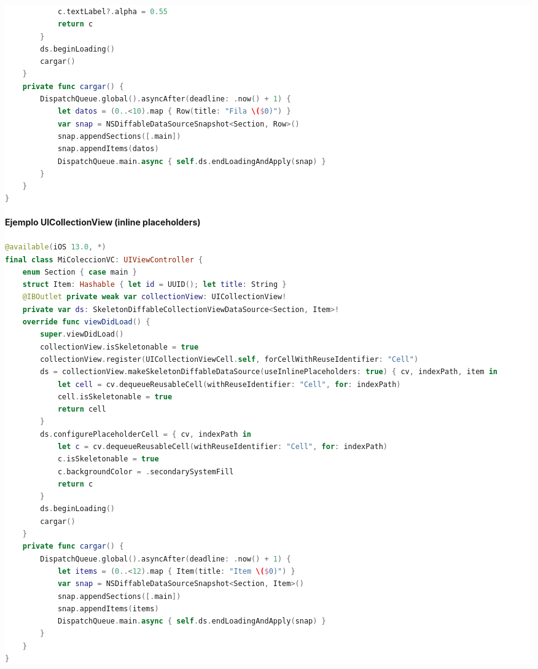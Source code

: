 ```swift
            c.textLabel?.alpha = 0.55
            return c
        }
        ds.beginLoading()
        cargar()
    }
    private func cargar() {
        DispatchQueue.global().asyncAfter(deadline: .now() + 1) {
            let datos = (0..<10).map { Row(title: "Fila \($0)") }
            var snap = NSDiffableDataSourceSnapshot<Section, Row>()
            snap.appendSections([.main])
            snap.appendItems(datos)
            DispatchQueue.main.async { self.ds.endLoadingAndApply(snap) }
        }
    }
}
```

#### Ejemplo UICollectionView (inline placeholders)
```swift
@available(iOS 13.0, *)
final class MiColeccionVC: UIViewController {
    enum Section { case main }
    struct Item: Hashable { let id = UUID(); let title: String }
    @IBOutlet private weak var collectionView: UICollectionView!
    private var ds: SkeletonDiffableCollectionViewDataSource<Section, Item>!
    override func viewDidLoad() {
        super.viewDidLoad()
        collectionView.isSkeletonable = true
        collectionView.register(UICollectionViewCell.self, forCellWithReuseIdentifier: "Cell")
        ds = collectionView.makeSkeletonDiffableDataSource(useInlinePlaceholders: true) { cv, indexPath, item in
            let cell = cv.dequeueReusableCell(withReuseIdentifier: "Cell", for: indexPath)
            cell.isSkeletonable = true
            return cell
        }
        ds.configurePlaceholderCell = { cv, indexPath in
            let c = cv.dequeueReusableCell(withReuseIdentifier: "Cell", for: indexPath)
            c.isSkeletonable = true
            c.backgroundColor = .secondarySystemFill
            return c
        }
        ds.beginLoading()
        cargar()
    }
    private func cargar() {
        DispatchQueue.global().asyncAfter(deadline: .now() + 1) {
            let items = (0..<12).map { Item(title: "Item \($0)") }
            var snap = NSDiffableDataSourceSnapshot<Section, Item>()
            snap.appendSections([.main])
            snap.appendItems(items)
            DispatchQueue.main.async { self.ds.endLoadingAndApply(snap) }
        }
    }
}
```
